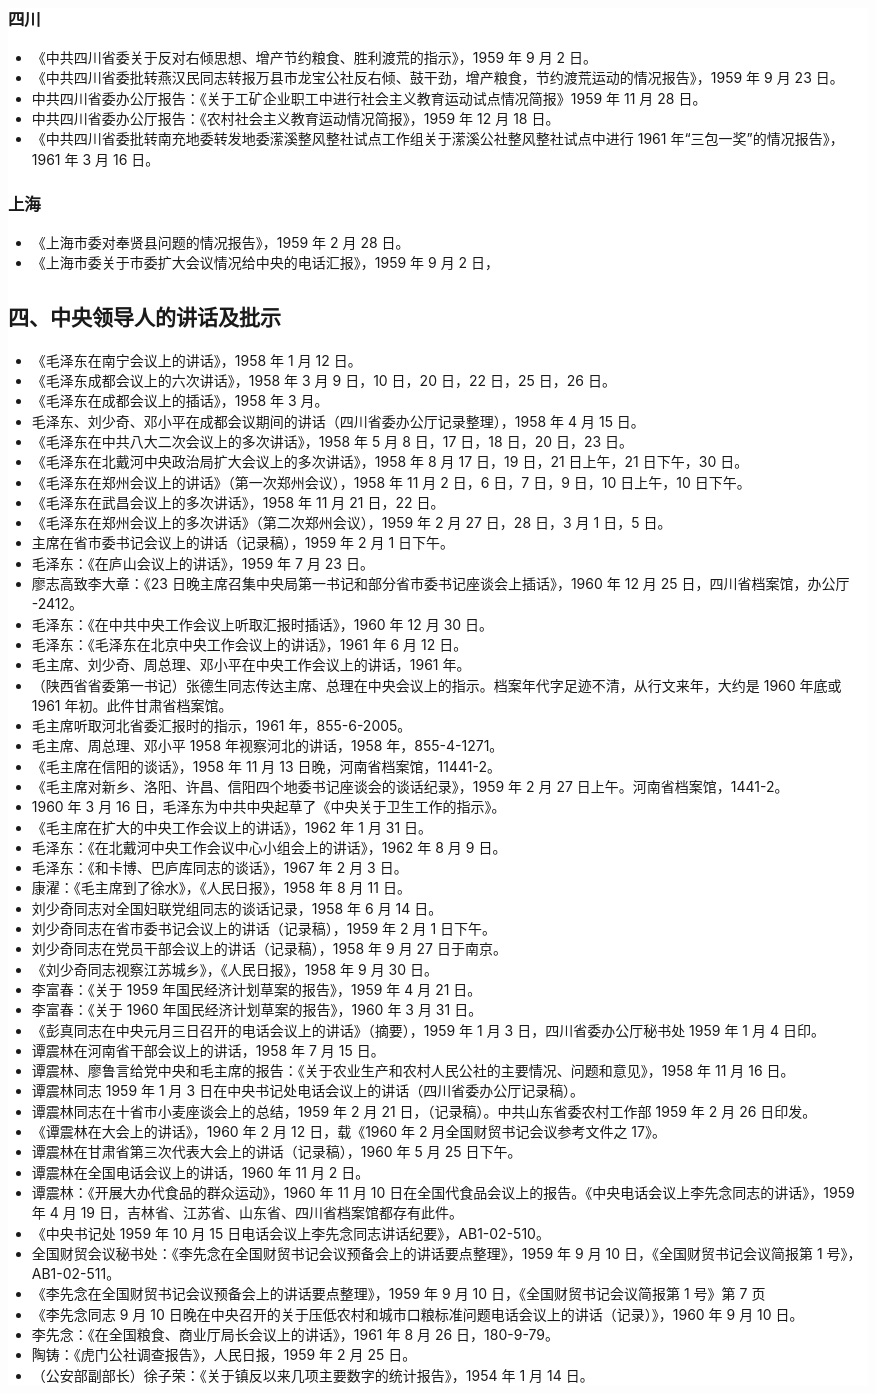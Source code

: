 ### 四川

- 《中共四川省委关于反对右倾思想、增产节约粮食、胜利渡荒的指示》，1959 年 9 月 2 日。
- 《中共四川省委批转燕汉民同志转报万县市龙宝公社反右倾、鼓干劲，增产粮食，节约渡荒运动的情况报告》，1959 年 9 月 23 日。
- 中共四川省委办公厅报告：《关于工矿企业职工中进行社会主义教育运动试点情况简报》1959 年 11 月 28 日。
- 中共四川省委办公厅报告：《农村社会主义教育运动情况简报》，1959 年 12 月 18 日。
- 《中共四川省委批转南充地委转发地委潆溪整风整社试点工作组关于潆溪公社整风整社试点中进行 1961 年“三包一奖”的情况报告》，1961 年 3 月 16 日。

### 上海

- 《上海市委对奉贤县问题的情况报告》，1959 年 2 月 28 日。
- 《上海市委关于市委扩大会议情况给中央的电话汇报》，1959 年 9 月 2 日，

## 四、中央领导人的讲话及批示

- 《毛泽东在南宁会议上的讲话》，1958 年 1 月 12 日。
- 《毛泽东成都会议上的六次讲话》，1958 年 3 月 9 日，10 日，20 日，22 日，25 日，26 日。
- 《毛泽东在成都会议上的插话》，1958 年 3 月。
- 毛泽东、刘少奇、邓小平在成都会议期间的讲话（四川省委办公厅记录整理），1958 年 4 月 15 日。
- 《毛泽东在中共八大二次会议上的多次讲话》，1958 年 5 月 8 日，17 日，18 日，20 日，23 日。
- 《毛泽东在北戴河中央政治局扩大会议上的多次讲话》，1958 年 8 月 17 日，19 日，21 日上午，21 日下午，30 日。
- 《毛泽东在郑州会议上的讲话》（第一次郑州会议），1958 年 11 月 2 日，6 日，7 日，9 日，10 日上午，10 日下午。
- 《毛泽东在武昌会议上的多次讲话》，1958 年 11 月 21 日，22 日。
- 《毛泽东在郑州会议上的多次讲话》（第二次郑州会议），1959 年 2 月 27 日，28 日，3 月 1 日，5 日。
- 主席在省市委书记会议上的讲话（记录稿），1959 年 2 月 1 日下午。
- 毛泽东：《在庐山会议上的讲话》，1959 年 7 月 23 日。
- 廖志高致李大章：《23 日晚主席召集中央局第一书记和部分省市委书记座谈会上插话》，1960 年 12 月 25 日，四川省档案馆，办公厅 -2412。
- 毛泽东：《在中共中央工作会议上听取汇报时插话》，1960 年 12 月 30 日。
- 毛泽东：《毛泽东在北京中央工作会议上的讲话》，1961 年 6 月 12 日。
- 毛主席、刘少奇、周总理、邓小平在中央工作会议上的讲话，1961 年。
- （陕西省省委第一书记）张德生同志传达主席、总理在中央会议上的指示。档案年代字足迹不清，从行文来年，大约是 1960 年底或 1961 年初。此件甘肃省档案馆。
- 毛主席听取河北省委汇报时的指示，1961 年，855-6-2005。
- 毛主席、周总理、邓小平 1958 年视察河北的讲话，1958 年，855-4-1271。
- 《毛主席在信阳的谈话》，1958 年 11 月 13 日晚，河南省档案馆，11441-2。
- 《毛主席对新乡、洛阳、许昌、信阳四个地委书记座谈会的谈话纪录》，1959 年 2 月 27 日上午。河南省档案馆，1441-2。
- 1960 年 3 月 16 日，毛泽东为中共中央起草了《中央关于卫生工作的指示》。
- 《毛主席在扩大的中央工作会议上的讲话》，1962 年 1 月 31 日。
- 毛泽东：《在北戴河中央工作会议中心小组会上的讲话》，1962 年 8 月 9 日。
- 毛泽东：《和卡博、巴庐库同志的谈话》，1967 年 2 月 3 日。
- 康濯：《毛主席到了徐水》，《人民日报》，1958 年 8 月 11 日。
- 刘少奇同志对全国妇联党组同志的谈话记录，1958 年 6 月 14 日。
- 刘少奇同志在省市委书记会议上的讲话（记录稿），1959 年 2 月 1 日下午。
- 刘少奇同志在党员干部会议上的讲话（记录稿），1958 年 9 月 27 日于南京。
- 《刘少奇同志视察江苏城乡》，《人民日报》，1958 年 9 月 30 日。
- 李富春：《关于 1959 年国民经济计划草案的报告》，1959 年 4 月 21 日。
- 李富春：《关于 1960 年国民经济计划草案的报告》，1960 年 3 月 31 日。
- 《彭真同志在中央元月三日召开的电话会议上的讲话》（摘要），1959 年 1 月 3 日，四川省委办公厅秘书处 1959 年 1 月 4 日印。
- 谭震林在河南省干部会议上的讲话，1958 年 7 月 15 日。
- 谭震林、廖鲁言给党中央和毛主席的报告：《关于农业生产和农村人民公社的主要情况、问题和意见》，1958 年 11 月 16 日。
- 谭震林同志 1959 年 1 月 3 日在中央书记处电话会议上的讲话（四川省委办公厅记录稿）。
- 谭震林同志在十省市小麦座谈会上的总结，1959 年 2 月 21 日，（记录稿）。中共山东省委农村工作部 1959 年 2 月 26 日印发。
- 《谭震林在大会上的讲话》，1960 年 2 月 12 日，载《1960 年 2 月全国财贸书记会议参考文件之 17》。
- 谭震林在甘肃省第三次代表大会上的讲话（记录稿），1960 年 5 月 25 日下午。
- 谭震林在全国电话会议上的讲话，1960 年 11 月 2 日。
- 谭震林：《开展大办代食品的群众运动》，1960 年 11 月 10 日在全国代食品会议上的报告。《中央电话会议上李先念同志的讲话》，1959 年 4 月 19 日，吉林省、江苏省、山东省、四川省档案馆都存有此件。
- 《中央书记处 1959 年 10 月 15 日电话会议上李先念同志讲话纪要》，AB1-02-510。
- 全国财贸会议秘书处：《李先念在全国财贸书记会议预备会上的讲话要点整理》，1959 年 9 月 10 日，《全国财贸书记会议简报第 1 号》，AB1-02-511。
- 《李先念在全国财贸书记会议预备会上的讲话要点整理》，1959 年 9 月 10 日，《全国财贸书记会议简报第 1 号》第 7 页
- 《李先念同志 9 月 10 日晚在中央召开的关于压低农村和城市口粮标准问题电话会议上的讲话（记录）》，1960 年 9 月 10 日。
- 李先念：《在全国粮食、商业厅局长会议上的讲话》，1961 年 8 月 26 日，180-9-79。
- 陶铸：《虎门公社调查报告》，人民日报，1959 年 2 月 25 日。
- （公安部副部长）徐子荣：《关于镇反以来几项主要数字的统计报告》，1954 年 1 月 14 日。